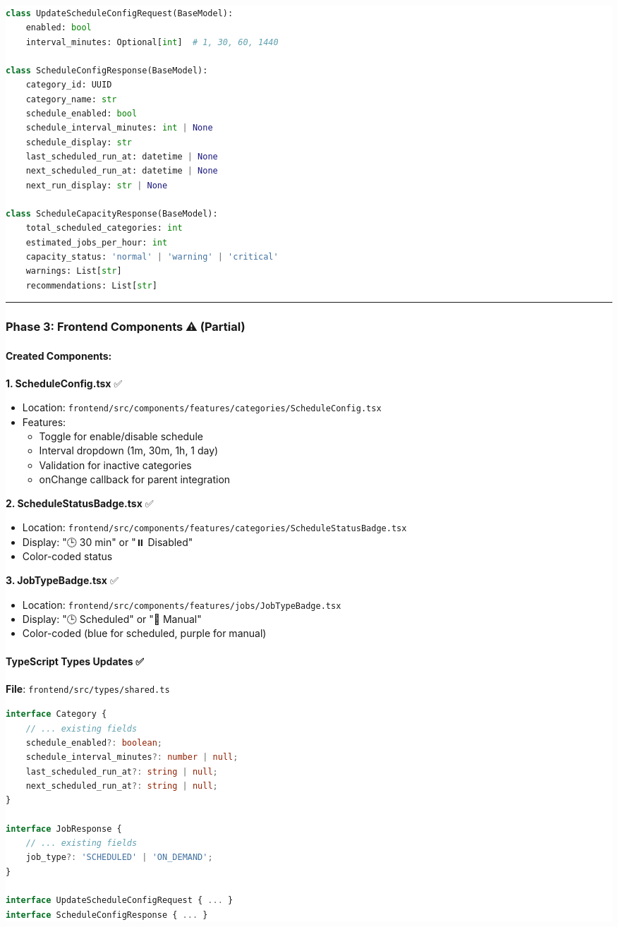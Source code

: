 ```python
class UpdateScheduleConfigRequest(BaseModel):
    enabled: bool
    interval_minutes: Optional[int]  # 1, 30, 60, 1440

class ScheduleConfigResponse(BaseModel):
    category_id: UUID
    category_name: str
    schedule_enabled: bool
    schedule_interval_minutes: int | None
    schedule_display: str
    last_scheduled_run_at: datetime | None
    next_scheduled_run_at: datetime | None
    next_run_display: str | None

class ScheduleCapacityResponse(BaseModel):
    total_scheduled_categories: int
    estimated_jobs_per_hour: int
    capacity_status: 'normal' | 'warning' | 'critical'
    warnings: List[str]
    recommendations: List[str]
```

---

### Phase 3: Frontend Components ⚠️ (Partial)

#### Created Components:

**1. ScheduleConfig.tsx** ✅
- Location: `frontend/src/components/features/categories/ScheduleConfig.tsx`
- Features:
  - Toggle for enable/disable schedule
  - Interval dropdown (1m, 30m, 1h, 1 day)
  - Validation for inactive categories
  - onChange callback for parent integration

**2. ScheduleStatusBadge.tsx** ✅
- Location: `frontend/src/components/features/categories/ScheduleStatusBadge.tsx`
- Display: "🕒 30 min" or "⏸️ Disabled"
- Color-coded status

**3. JobTypeBadge.tsx** ✅
- Location: `frontend/src/components/features/jobs/JobTypeBadge.tsx`
- Display: "🕒 Scheduled" or "👤 Manual"
- Color-coded (blue for scheduled, purple for manual)

#### TypeScript Types Updates ✅
**File**: `frontend/src/types/shared.ts`

```typescript
interface Category {
    // ... existing fields
    schedule_enabled?: boolean;
    schedule_interval_minutes?: number | null;
    last_scheduled_run_at?: string | null;
    next_scheduled_run_at?: string | null;
}

interface JobResponse {
    // ... existing fields
    job_type?: 'SCHEDULED' | 'ON_DEMAND';
}

interface UpdateScheduleConfigRequest { ... }
interface ScheduleConfigResponse { ... }
```